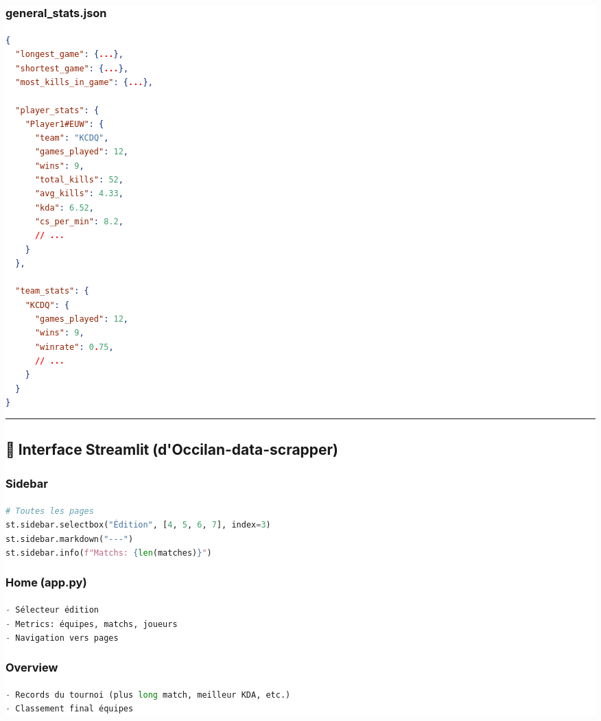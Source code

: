 ### general_stats.json
```json
{
  "longest_game": {...},
  "shortest_game": {...},
  "most_kills_in_game": {...},
  
  "player_stats": {
    "Player1#EUW": {
      "team": "KCDQ",
      "games_played": 12,
      "wins": 9,
      "total_kills": 52,
      "avg_kills": 4.33,
      "kda": 6.52,
      "cs_per_min": 8.2,
      // ...
    }
  },
  
  "team_stats": {
    "KCDQ": {
      "games_played": 12,
      "wins": 9,
      "winrate": 0.75,
      // ...
    }
  }
}
```

---

## 🎨 Interface Streamlit (d'Occilan-data-scrapper)

### Sidebar
```python
# Toutes les pages
st.sidebar.selectbox("Édition", [4, 5, 6, 7], index=3)
st.sidebar.markdown("---")
st.sidebar.info(f"Matchs: {len(matches)}")
```

### Home (app.py)
```python
- Sélecteur édition
- Metrics: équipes, matchs, joueurs
- Navigation vers pages
```

### Overview
```python
- Records du tournoi (plus long match, meilleur KDA, etc.)
- Classement final équipes
```
